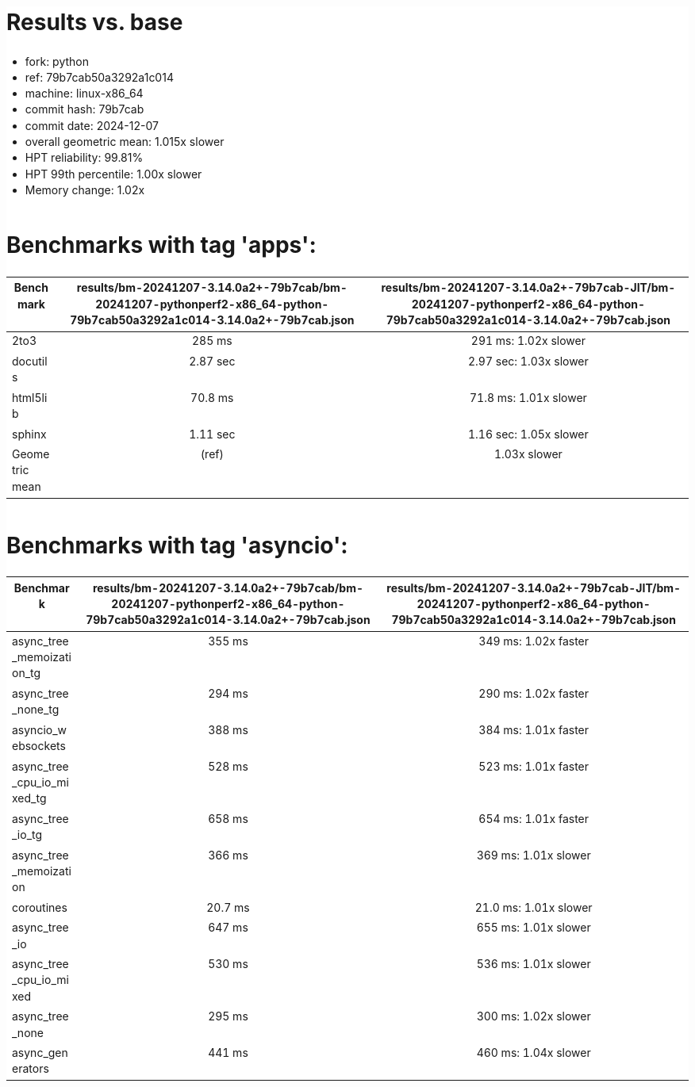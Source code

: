 # Results vs. base

- fork: python
- ref: 79b7cab50a3292a1c014
- machine: linux-x86_64
- commit hash: 79b7cab
- commit date: 2024-12-07
- overall geometric mean: 1.015x slower
- HPT reliability: 99.81%
- HPT 99th percentile: 1.00x slower
- Memory change: 1.02x

Benchmarks with tag 'apps':
===========================

| Benchmark      | results/bm-20241207-3.14.0a2+-79b7cab/bm-20241207-pythonperf2-x86_64-python-79b7cab50a3292a1c014-3.14.0a2+-79b7cab.json | results/bm-20241207-3.14.0a2+-79b7cab-JIT/bm-20241207-pythonperf2-x86_64-python-79b7cab50a3292a1c014-3.14.0a2+-79b7cab.json |
|----------------|:-----------------------------------------------------------------------------------------------------------------------:|:---------------------------------------------------------------------------------------------------------------------------:|
| 2to3           | 285 ms                                                                                                                  | 291 ms: 1.02x slower                                                                                                        |
| docutils       | 2.87 sec                                                                                                                | 2.97 sec: 1.03x slower                                                                                                      |
| html5lib       | 70.8 ms                                                                                                                 | 71.8 ms: 1.01x slower                                                                                                       |
| sphinx         | 1.11 sec                                                                                                                | 1.16 sec: 1.05x slower                                                                                                      |
| Geometric mean | (ref)                                                                                                                   | 1.03x slower                                                                                                                |

Benchmarks with tag 'asyncio':
==============================

| Benchmark                  | results/bm-20241207-3.14.0a2+-79b7cab/bm-20241207-pythonperf2-x86_64-python-79b7cab50a3292a1c014-3.14.0a2+-79b7cab.json | results/bm-20241207-3.14.0a2+-79b7cab-JIT/bm-20241207-pythonperf2-x86_64-python-79b7cab50a3292a1c014-3.14.0a2+-79b7cab.json |
|----------------------------|:-----------------------------------------------------------------------------------------------------------------------:|:---------------------------------------------------------------------------------------------------------------------------:|
| async_tree_memoization_tg  | 355 ms                                                                                                                  | 349 ms: 1.02x faster                                                                                                        |
| async_tree_none_tg         | 294 ms                                                                                                                  | 290 ms: 1.02x faster                                                                                                        |
| asyncio_websockets         | 388 ms                                                                                                                  | 384 ms: 1.01x faster                                                                                                        |
| async_tree_cpu_io_mixed_tg | 528 ms                                                                                                                  | 523 ms: 1.01x faster                                                                                                        |
| async_tree_io_tg           | 658 ms                                                                                                                  | 654 ms: 1.01x faster                                                                                                        |
| async_tree_memoization     | 366 ms                                                                                                                  | 369 ms: 1.01x slower                                                                                                        |
| coroutines                 | 20.7 ms                                                                                                                 | 21.0 ms: 1.01x slower                                                                                                       |
| async_tree_io              | 647 ms                                                                                                                  | 655 ms: 1.01x slower                                                                                                        |
| async_tree_cpu_io_mixed    | 530 ms                                                                                                                  | 536 ms: 1.01x slower                                                                                                        |
| async_tree_none            | 295 ms                                                                                                                  | 300 ms: 1.02x slower                                                                                                        |
| async_generators           | 441 ms                                                                                                                  | 460 ms: 1.04x slower                                                                                                        |